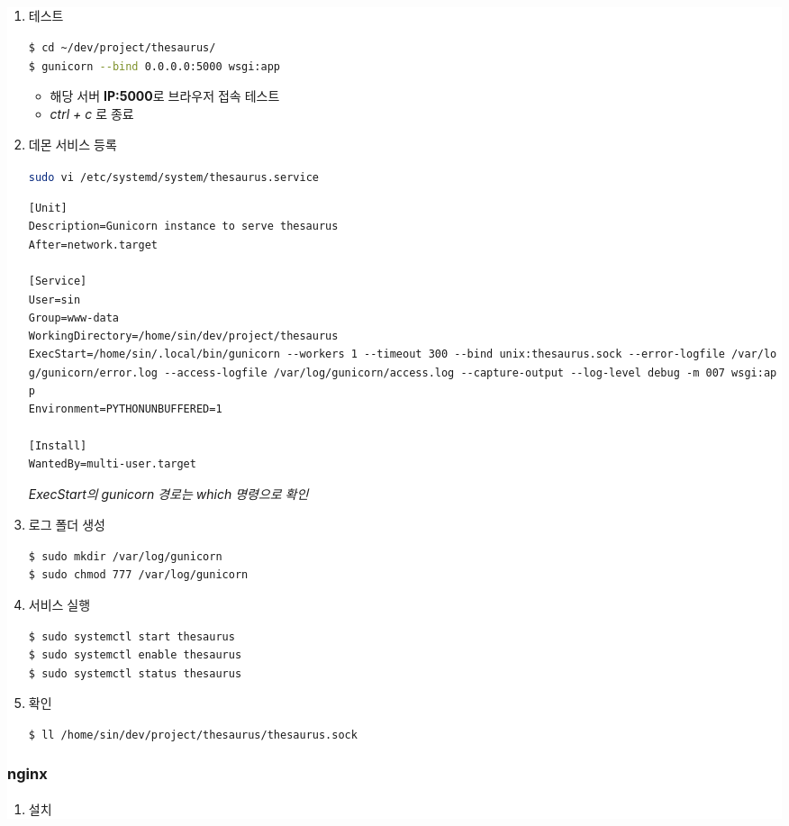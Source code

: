 1. 테스트

   ```bash
   $ cd ~/dev/project/thesaurus/
   $ gunicorn --bind 0.0.0.0:5000 wsgi:app
   ```

   - 해당 서버 **IP:5000**로 브라우저 접속 테스트
   - _ctrl + c_ 로 종료

1. 데몬 서비스 등록

   ```bash
   sudo vi /etc/systemd/system/thesaurus.service
   ```

   ```vim
   [Unit]
   Description=Gunicorn instance to serve thesaurus
   After=network.target

   [Service]
   User=sin
   Group=www-data
   WorkingDirectory=/home/sin/dev/project/thesaurus
   ExecStart=/home/sin/.local/bin/gunicorn --workers 1 --timeout 300 --bind unix:thesaurus.sock --error-logfile /var/log/gunicorn/error.log --access-logfile /var/log/gunicorn/access.log --capture-output --log-level debug -m 007 wsgi:app
   Environment=PYTHONUNBUFFERED=1

   [Install]
   WantedBy=multi-user.target
   ```

   _ExecStart의 gunicorn 경로는 which 명령으로 확인_

1. 로그 폴더 생성

   ```bash
   $ sudo mkdir /var/log/gunicorn
   $ sudo chmod 777 /var/log/gunicorn
   ```

1. 서비스 실행

   ```bash
   $ sudo systemctl start thesaurus
   $ sudo systemctl enable thesaurus
   $ sudo systemctl status thesaurus
   ```

1. 확인
   ```bash
   $ ll /home/sin/dev/project/thesaurus/thesaurus.sock
   ```

### nginx

1. 설치
